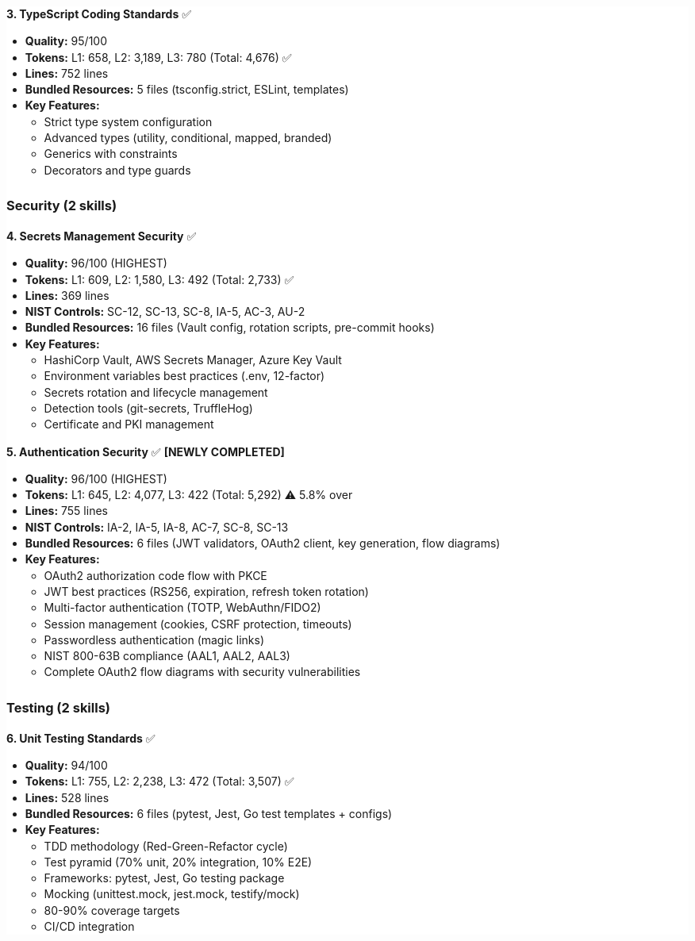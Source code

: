 **3. TypeScript Coding Standards** ✅

- **Quality:** 95/100
- **Tokens:** L1: 658, L2: 3,189, L3: 780 (Total: 4,676) ✅
- **Lines:** 752 lines
- **Bundled Resources:** 5 files (tsconfig.strict, ESLint, templates)
- **Key Features:**
  - Strict type system configuration
  - Advanced types (utility, conditional, mapped, branded)
  - Generics with constraints
  - Decorators and type guards

### Security (2 skills)

**4. Secrets Management Security** ✅

- **Quality:** 96/100 (HIGHEST)
- **Tokens:** L1: 609, L2: 1,580, L3: 492 (Total: 2,733) ✅
- **Lines:** 369 lines
- **NIST Controls:** SC-12, SC-13, SC-8, IA-5, AC-3, AU-2
- **Bundled Resources:** 16 files (Vault config, rotation scripts, pre-commit hooks)
- **Key Features:**
  - HashiCorp Vault, AWS Secrets Manager, Azure Key Vault
  - Environment variables best practices (.env, 12-factor)
  - Secrets rotation and lifecycle management
  - Detection tools (git-secrets, TruffleHog)
  - Certificate and PKI management

**5. Authentication Security** ✅ **[NEWLY COMPLETED]**

- **Quality:** 96/100 (HIGHEST)
- **Tokens:** L1: 645, L2: 4,077, L3: 422 (Total: 5,292) ⚠️ 5.8% over
- **Lines:** 755 lines
- **NIST Controls:** IA-2, IA-5, IA-8, AC-7, SC-8, SC-13
- **Bundled Resources:** 6 files (JWT validators, OAuth2 client, key generation, flow diagrams)
- **Key Features:**
  - OAuth2 authorization code flow with PKCE
  - JWT best practices (RS256, expiration, refresh token rotation)
  - Multi-factor authentication (TOTP, WebAuthn/FIDO2)
  - Session management (cookies, CSRF protection, timeouts)
  - Passwordless authentication (magic links)
  - NIST 800-63B compliance (AAL1, AAL2, AAL3)
  - Complete OAuth2 flow diagrams with security vulnerabilities

### Testing (2 skills)

**6. Unit Testing Standards** ✅

- **Quality:** 94/100
- **Tokens:** L1: 755, L2: 2,238, L3: 472 (Total: 3,507) ✅
- **Lines:** 528 lines
- **Bundled Resources:** 6 files (pytest, Jest, Go test templates + configs)
- **Key Features:**
  - TDD methodology (Red-Green-Refactor cycle)
  - Test pyramid (70% unit, 20% integration, 10% E2E)
  - Frameworks: pytest, Jest, Go testing package
  - Mocking (unittest.mock, jest.mock, testify/mock)
  - 80-90% coverage targets
  - CI/CD integration
